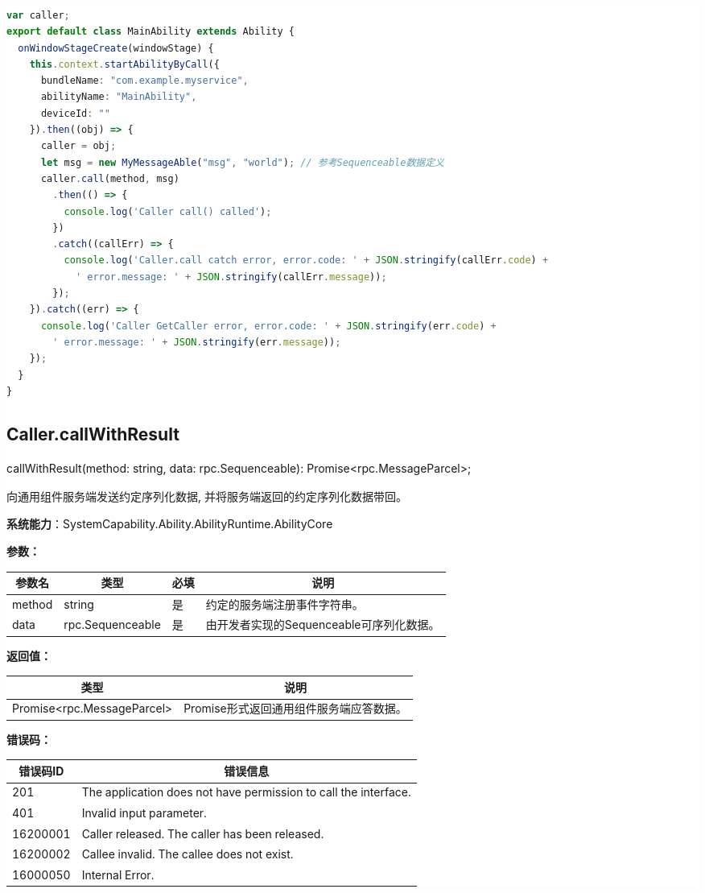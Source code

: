   ```ts
  var caller;
  export default class MainAbility extends Ability {
    onWindowStageCreate(windowStage) {
      this.context.startAbilityByCall({
        bundleName: "com.example.myservice",
        abilityName: "MainAbility",
        deviceId: ""
      }).then((obj) => {
        caller = obj;
        let msg = new MyMessageAble("msg", "world"); // 参考Sequenceable数据定义
        caller.call(method, msg)
          .then(() => {
            console.log('Caller call() called');
          })
          .catch((callErr) => {
            console.log('Caller.call catch error, error.code: ' + JSON.stringify(callErr.code) +
              ' error.message: ' + JSON.stringify(callErr.message));
          });
      }).catch((err) => {
        console.log('Caller GetCaller error, error.code: ' + JSON.stringify(err.code) +
          ' error.message: ' + JSON.stringify(err.message));
      });
    }
  }
  ```


## Caller.callWithResult

callWithResult(method: string, data: rpc.Sequenceable): Promise&lt;rpc.MessageParcel&gt;;

向通用组件服务端发送约定序列化数据, 并将服务端返回的约定序列化数据带回。

**系统能力**：SystemCapability.Ability.AbilityRuntime.AbilityCore

**参数：**

  | 参数名 | 类型 | 必填 | 说明 | 
  | -------- | -------- | -------- | -------- |
  | method | string | 是 | 约定的服务端注册事件字符串。 | 
  | data | rpc.Sequenceable | 是 | 由开发者实现的Sequenceable可序列化数据。 | 

**返回值：**

  | 类型 | 说明 | 
  | -------- | -------- |
  | Promise&lt;rpc.MessageParcel&gt; | Promise形式返回通用组件服务端应答数据。 | 

**错误码：**

| 错误码ID | 错误信息 |
| ------- | -------------------------------- |
| 201 | The application does not have permission to call the interface. |
| 401 | Invalid input parameter. |
| 16200001 | Caller released. The caller has been released. |
| 16200002 | Callee invalid. The callee does not exist. |
| 16000050 | Internal Error. |
